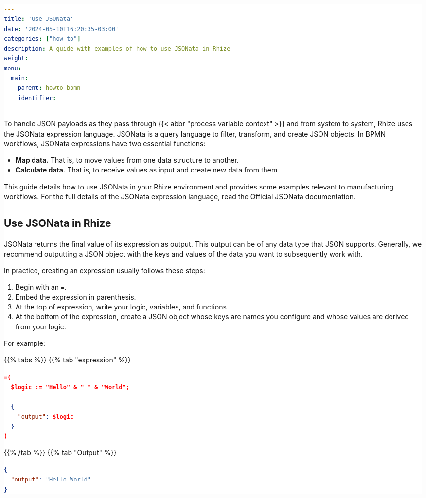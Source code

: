 ```yaml
---
title: 'Use JSONata'
date: '2024-05-10T16:20:35-03:00'
categories: ["how-to"]
description: A guide with examples of how to use JSONata in Rhize
weight:
menu:
  main:
    parent: howto-bpmn
    identifier:
---
```



To handle JSON payloads as they pass through {{< abbr "process variable context" >}} and from system to system,
Rhize uses the JSONata expression language.
JSONata is a query language to filter, transform, and create JSON objects.
In BPMN workflows, JSONata expressions have two essential functions:
- **Map data.** That is, to move values from one data structure to another.
- **Calculate data.** That is, to receive values as input and create new data from them.

This guide details how to use JSONata in your Rhize environment and provides some examples relevant to manufacturing workflows.
For the full details of the JSONata expression language, read the [Official JSONata documentation](https://docs.jsonata.org/overview.html).

## Use JSONata in Rhize

JSONata returns the final value of its expression as output.
This output can be of any data type that JSON supports.
Generally, we recommend outputting a JSON object with the keys and values of the data you want to subsequently work with.

In practice, creating an expression usually follows these steps:
1. Begin with an `=`.
1. Embed the expression in parenthesis.
1. At the top of expression, write your logic, variables, and functions.
1. At the bottom of the expression, create a JSON object whose keys are names you configure and whose values are derived from your logic.

For example:

{{% tabs %}}
{{% tab "expression" %}}
```JSON
=( 
  $logic := "Hello" & " " & "World";

  {
    "output": $logic
  }
)
```
{{% /tab %}}
{{% tab "Output" %}}
```JSON
{
  "output": "Hello World"
}
```
